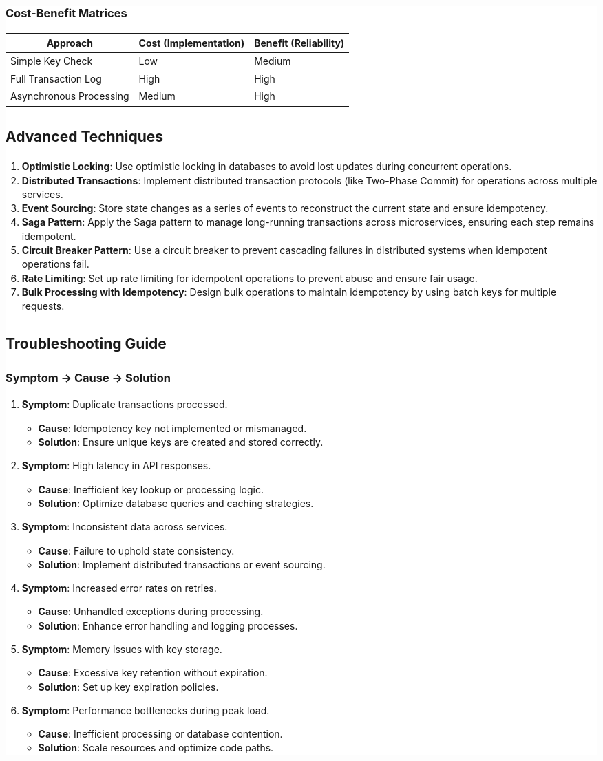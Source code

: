 ### Cost-Benefit Matrices
| Approach               | Cost (Implementation) | Benefit (Reliability) |
|-----------------------|-----------------------|-----------------------|
| Simple Key Check      | Low                   | Medium                |
| Full Transaction Log  | High                  | High                  |
| Asynchronous Processing| Medium                | High                  |

## Advanced Techniques

1. **Optimistic Locking**: Use optimistic locking in databases to avoid lost updates during concurrent operations.
2. **Distributed Transactions**: Implement distributed transaction protocols (like Two-Phase Commit) for operations across multiple services.
3. **Event Sourcing**: Store state changes as a series of events to reconstruct the current state and ensure idempotency.
4. **Saga Pattern**: Apply the Saga pattern to manage long-running transactions across microservices, ensuring each step remains idempotent.
5. **Circuit Breaker Pattern**: Use a circuit breaker to prevent cascading failures in distributed systems when idempotent operations fail.
6. **Rate Limiting**: Set up rate limiting for idempotent operations to prevent abuse and ensure fair usage.
7. **Bulk Processing with Idempotency**: Design bulk operations to maintain idempotency by using batch keys for multiple requests.

## Troubleshooting Guide

### Symptom → Cause → Solution
1. **Symptom**: Duplicate transactions processed.
   - **Cause**: Idempotency key not implemented or mismanaged.
   - **Solution**: Ensure unique keys are created and stored correctly.

2. **Symptom**: High latency in API responses.
   - **Cause**: Inefficient key lookup or processing logic.
   - **Solution**: Optimize database queries and caching strategies.

3. **Symptom**: Inconsistent data across services.
   - **Cause**: Failure to uphold state consistency.
   - **Solution**: Implement distributed transactions or event sourcing.

4. **Symptom**: Increased error rates on retries.
   - **Cause**: Unhandled exceptions during processing.
   - **Solution**: Enhance error handling and logging processes.

5. **Symptom**: Memory issues with key storage.
   - **Cause**: Excessive key retention without expiration.
   - **Solution**: Set up key expiration policies.

6. **Symptom**: Performance bottlenecks during peak load.
   - **Cause**: Inefficient processing or database contention.
   - **Solution**: Scale resources and optimize code paths.
